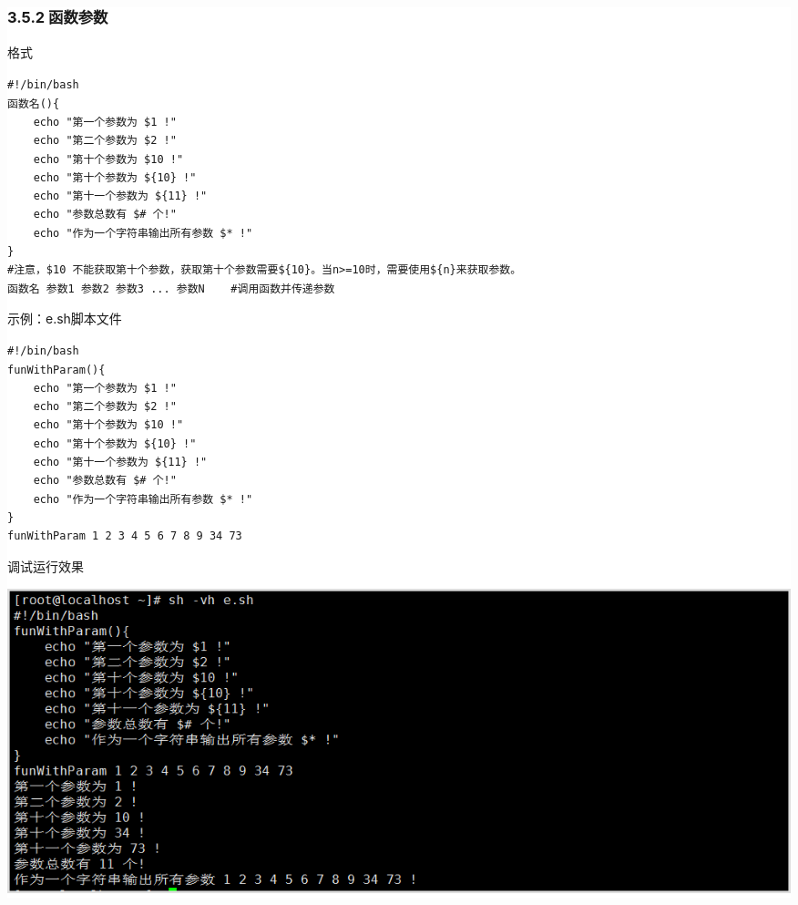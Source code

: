 ### 3.5.2 函数参数

格式

```shell
#!/bin/bash
函数名(){
    echo "第一个参数为 $1 !"
    echo "第二个参数为 $2 !"
    echo "第十个参数为 $10 !"
    echo "第十个参数为 ${10} !"  
    echo "第十一个参数为 ${11} !"
    echo "参数总数有 $# 个!"
    echo "作为一个字符串输出所有参数 $* !"
}
#注意，$10 不能获取第十个参数，获取第十个参数需要${10}。当n>=10时，需要使用${n}来获取参数。
函数名 参数1 参数2 参数3 ... 参数N    #调用函数并传递参数
```

示例：e.sh脚本文件

```shell
#!/bin/bash
funWithParam(){
    echo "第一个参数为 $1 !"
    echo "第二个参数为 $2 !"
    echo "第十个参数为 $10 !"
    echo "第十个参数为 ${10} !"
    echo "第十一个参数为 ${11} !"
    echo "参数总数有 $# 个!"
    echo "作为一个字符串输出所有参数 $* !"
}
funWithParam 1 2 3 4 5 6 7 8 9 34 73
```

调试运行效果

![](img/61.png)
